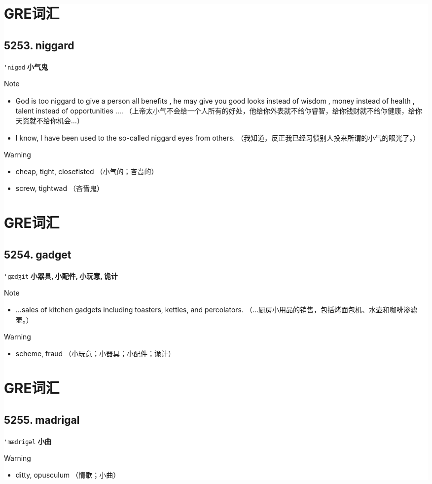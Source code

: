 # GRE词汇

## 5253. niggard

`'niɡəd`  **小气鬼**

> [!NOTE]
>
> - God is too niggard to give a person all benefits , he may give you good looks instead of wisdom , money instead of health , talent instead of opportunities …. （上帝太小气不会给一个人所有的好处，他给你外表就不给你睿智，给你钱财就不给你健康，给你天资就不给你机会…）
>
> - I know, I have been used to the so-called niggard eyes from others. （我知道，反正我已经习惯别人投来所谓的小气的眼光了。）
>

> [!WARNING]
>
> - cheap, tight, closefisted （小气的；吝啬的）
>
> - screw, tightwad （吝啬鬼）
>

# GRE词汇

## 5254. gadget

`'ɡædʒit`  **小器具, 小配件, 小玩意, 诡计**

> [!NOTE]
>
> - ...sales of kitchen gadgets including toasters, kettles, and percolators. （…厨房小用品的销售，包括烤面包机、水壶和咖啡渗滤壶。）
>

> [!WARNING]
>
> - scheme, fraud （小玩意；小器具；小配件；诡计）
>

# GRE词汇

## 5255. madrigal

`'mædriɡəl`  **小曲**

> [!WARNING]
>
> - ditty, opusculum （情歌；小曲）
>
